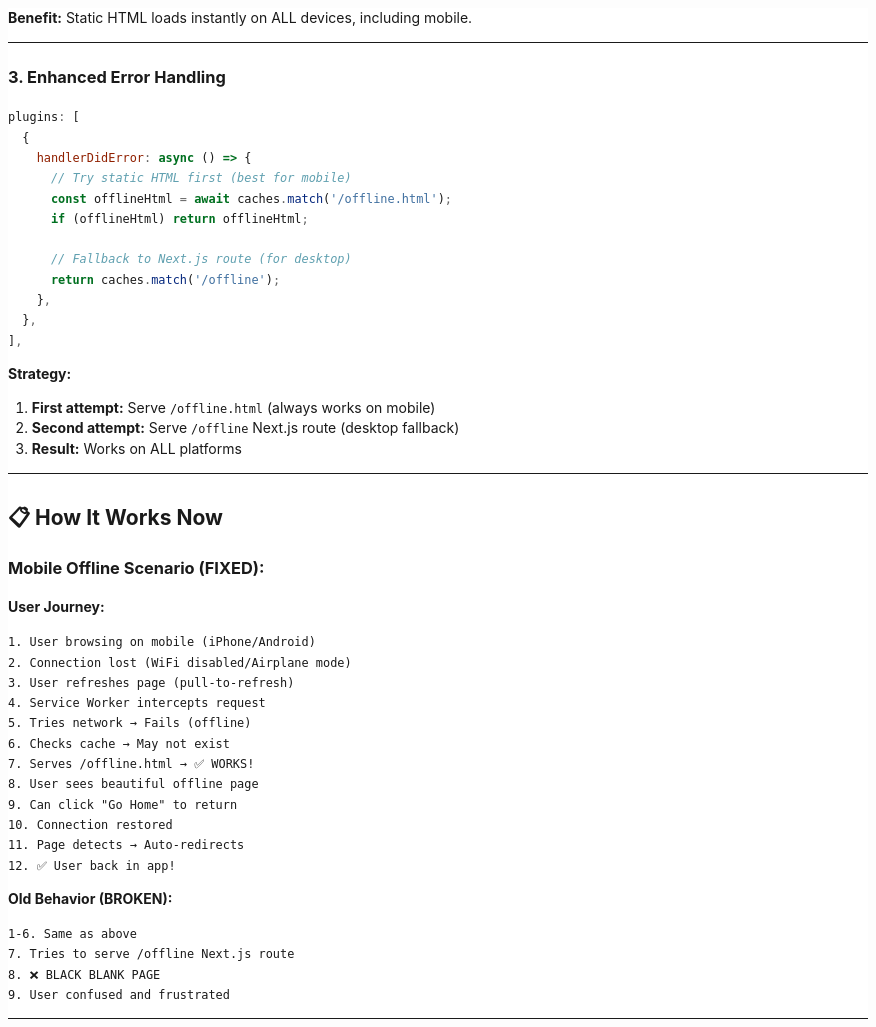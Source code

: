 **Benefit:** Static HTML loads instantly on ALL devices, including mobile.

---

### 3. **Enhanced Error Handling**

```javascript
plugins: [
  {
    handlerDidError: async () => {
      // Try static HTML first (best for mobile)
      const offlineHtml = await caches.match('/offline.html');
      if (offlineHtml) return offlineHtml;
      
      // Fallback to Next.js route (for desktop)
      return caches.match('/offline');
    },
  },
],
```

**Strategy:**
1. **First attempt:** Serve `/offline.html` (always works on mobile)
2. **Second attempt:** Serve `/offline` Next.js route (desktop fallback)
3. **Result:** Works on ALL platforms

---

## 📋 How It Works Now

### Mobile Offline Scenario (FIXED):

**User Journey:**
```
1. User browsing on mobile (iPhone/Android)
2. Connection lost (WiFi disabled/Airplane mode)
3. User refreshes page (pull-to-refresh)
4. Service Worker intercepts request
5. Tries network → Fails (offline)
6. Checks cache → May not exist
7. Serves /offline.html → ✅ WORKS!
8. User sees beautiful offline page
9. Can click "Go Home" to return
10. Connection restored
11. Page detects → Auto-redirects
12. ✅ User back in app!
```

**Old Behavior (BROKEN):**
```
1-6. Same as above
7. Tries to serve /offline Next.js route
8. ❌ BLACK BLANK PAGE
9. User confused and frustrated
```

---